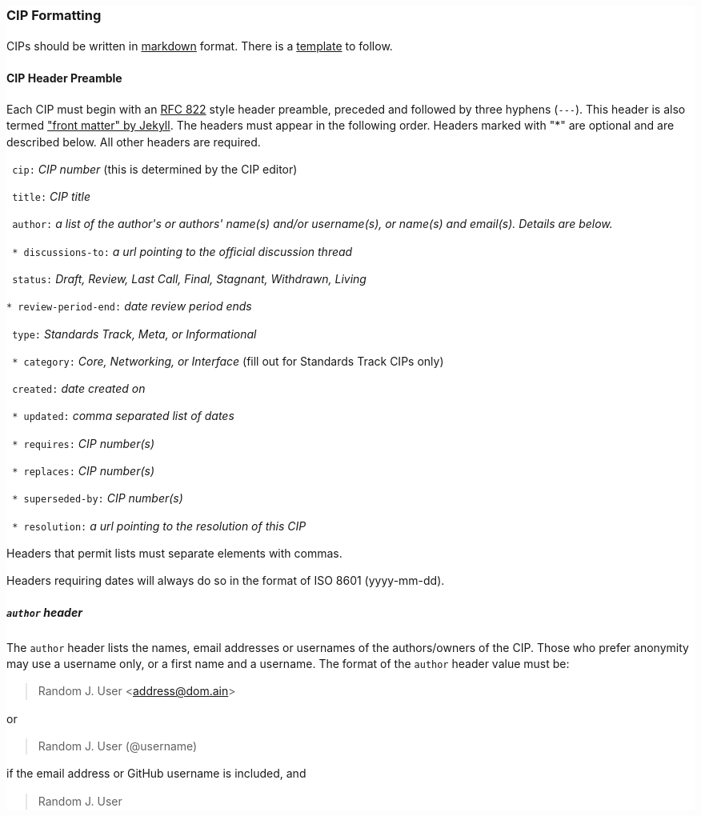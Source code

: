 
### CIP Formatting

CIPs should be written in [markdown] format. There is a [template](https://github.com/cosmos/CIPs/blob/main/p-template.md) to follow.

#### CIP Header Preamble

Each CIP must begin with an [RFC 822](https://www.ietf.org/rfc/rfc822.txt) style header preamble, preceded and followed by three hyphens (`---`). This header is also termed ["front matter" by Jekyll](https://jekyllrb.com/docs/front-matter/). The headers must appear in the following order. Headers marked with "*" are optional and are described below. All other headers are required.

` cip:` *CIP number* (this is determined by the CIP editor)

` title:` *CIP title*

` author:` *a list of the author's or authors' name(s) and/or username(s), or name(s) and email(s). Details are below.*

` * discussions-to:` *a url pointing to the official discussion thread*

` status:` *Draft, Review, Last Call, Final, Stagnant, Withdrawn, Living*

`* review-period-end:` *date review period ends*

` type:` *Standards Track, Meta, or Informational*

` * category:` *Core, Networking, or Interface* (fill out for Standards Track CIPs only)

` created:` *date created on*

` * updated:` *comma separated list of dates*

` * requires:` *CIP number(s)*

` * replaces:` *CIP number(s)*

` * superseded-by:` *CIP number(s)*

` * resolution:` *a url pointing to the resolution of this CIP*

Headers that permit lists must separate elements with commas.

Headers requiring dates will always do so in the format of ISO 8601 (yyyy-mm-dd).

##### `author` header

The `author` header lists the names, email addresses or usernames of the authors/owners of the CIP. Those who prefer anonymity may use a username only, or a first name and a username. The format of the `author` header value must be:

> Random J. User &lt;address@dom.ain&gt;

or

> Random J. User (@username)

if the email address or GitHub username is included, and

> Random J. User


[markdown]: https://github.com/adam-p/markdown-here/wiki/Markdown-Cheatsheet
[Ethereum's EIP-1]: https://github.com/ethereum/eips
[Bitcoin's BIP-0001]: https://github.com/bitcoin/bips
[Python's PEP-0001]: https://www.python.org/dev/peps/
[Radicle]: https://radicle.xyz/
[AllCoreDevs]: TODO
[AllCoreDevs agenda GitHub Issue]: TODO
[Cosmos Core Developers]: TODO
[API/RPC]: https://v1.cosmos.network/rpc/v0.41.4
[the Cosmos forum]: https://forum.cosmos.network
[the Cosmos Discord]: https://discord.gg/cosmosnetwork
[the Cosmos subreddit]: https://www.reddit.com/r/cosmosnetwork 
[the Issues section of this repository]: https://github.com/cosmos/cips/issues
[Cosmos Governance]: https://github.com/cosmos/governance